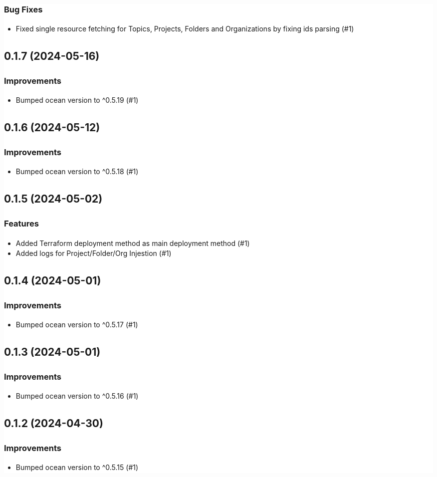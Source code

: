 
### Bug Fixes

- Fixed single resource fetching for Topics, Projects, Folders and Organizations by fixing ids parsing (#1)


## 0.1.7 (2024-05-16)


### Improvements

- Bumped ocean version to ^0.5.19 (#1)


## 0.1.6 (2024-05-12)


### Improvements

- Bumped ocean version to ^0.5.18 (#1)


## 0.1.5 (2024-05-02)


### Features

- Added Terraform deployment method as main deployment method (#1)
- Added logs for Project/Folder/Org Injestion (#1)

## 0.1.4 (2024-05-01)


### Improvements

- Bumped ocean version to ^0.5.17 (#1)


## 0.1.3 (2024-05-01)


### Improvements

- Bumped ocean version to ^0.5.16 (#1)


## 0.1.2 (2024-04-30)


### Improvements

- Bumped ocean version to ^0.5.15 (#1)
